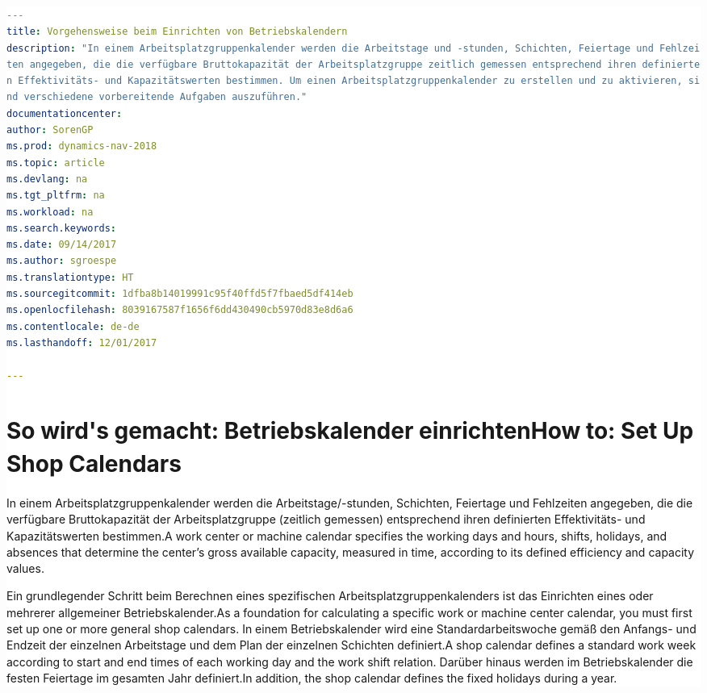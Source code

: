 ```yaml
---
title: Vorgehensweise beim Einrichten von Betriebskalendern
description: "In einem Arbeitsplatzgruppenkalender werden die Arbeitstage und -stunden, Schichten, Feiertage und Fehlzeiten angegeben, die die verfügbare Bruttokapazität der Arbeitsplatzgruppe zeitlich gemessen entsprechend ihren definierten Effektivitäts- und Kapazitätswerten bestimmen. Um einen Arbeitsplatzgruppenkalender zu erstellen und zu aktivieren, sind verschiedene vorbereitende Aufgaben auszuführen."
documentationcenter: 
author: SorenGP
ms.prod: dynamics-nav-2018
ms.topic: article
ms.devlang: na
ms.tgt_pltfrm: na
ms.workload: na
ms.search.keywords: 
ms.date: 09/14/2017
ms.author: sgroespe
ms.translationtype: HT
ms.sourcegitcommit: 1dfba8b14019991c95f40ffd5f7fbaed5df414eb
ms.openlocfilehash: 8039167587f1656f6dd430490cb5970d83e8d6a6
ms.contentlocale: de-de
ms.lasthandoff: 12/01/2017

---
```

# <a name="how-to-set-up-shop-calendars"></a><span data-ttu-id="2b988-104">So wird's gemacht: Betriebskalender einrichten</span><span class="sxs-lookup"><span data-stu-id="2b988-104">How to: Set Up Shop Calendars</span></span>
<span data-ttu-id="2b988-105">In einem Arbeitsplatzgruppenkalender werden die Arbeitstage/-stunden, Schichten, Feiertage und Fehlzeiten angegeben, die die verfügbare Bruttokapazität der Arbeitsplatzgruppe (zeitlich gemessen) entsprechend ihren definierten Effektivitäts- und Kapazitätswerten bestimmen.</span><span class="sxs-lookup"><span data-stu-id="2b988-105">A work center or machine calendar specifies the working days and hours, shifts, holidays, and absences that determine the center’s gross available capacity, measured in time, according to its defined efficiency and capacity values.</span></span>

<span data-ttu-id="2b988-106">Ein grundlegender Schritt beim Berechnen eines spezifischen Arbeitsplatzgruppenkalenders ist das Einrichten eines oder mehrerer allgemeiner Betriebskalender.</span><span class="sxs-lookup"><span data-stu-id="2b988-106">As a foundation for calculating a specific work or machine center calendar, you must first set up one or more general shop calendars.</span></span> <span data-ttu-id="2b988-107">In einem Betriebskalender wird eine Standardarbeitswoche gemäß den Anfangs- und Endzeit der einzelnen Arbeitstage und dem Plan der einzelnen Schichten definiert.</span><span class="sxs-lookup"><span data-stu-id="2b988-107">A shop calendar defines a standard work week according to start and end times of each working day and the work shift relation.</span></span> <span data-ttu-id="2b988-108">Darüber hinaus werden im Betriebskalender die festen Feiertage im gesamten Jahr definiert.</span><span class="sxs-lookup"><span data-stu-id="2b988-108">In addition, the shop calendar defines the fixed holidays during a year.</span></span>  
